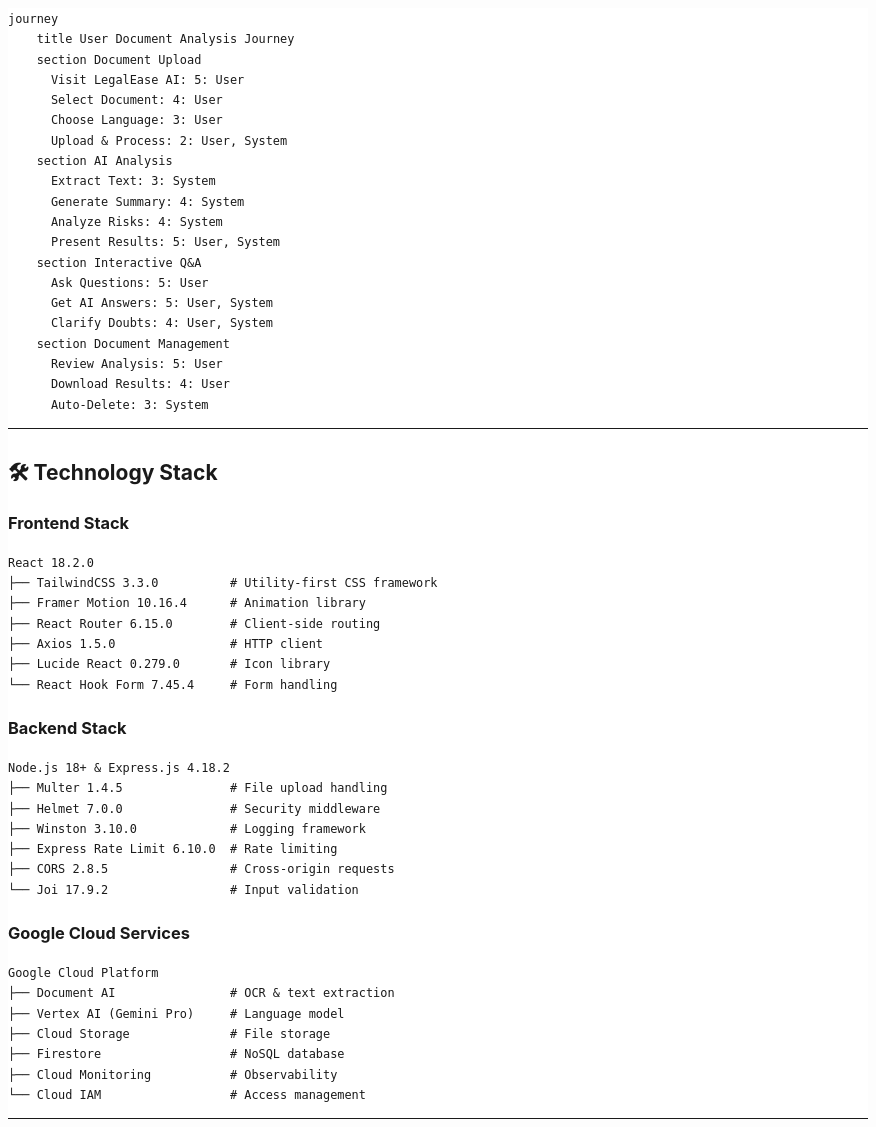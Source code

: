 ```mermaid
journey
    title User Document Analysis Journey
    section Document Upload
      Visit LegalEase AI: 5: User
      Select Document: 4: User
      Choose Language: 3: User
      Upload & Process: 2: User, System
    section AI Analysis
      Extract Text: 3: System
      Generate Summary: 4: System
      Analyze Risks: 4: System
      Present Results: 5: User, System
    section Interactive Q&A
      Ask Questions: 5: User
      Get AI Answers: 5: User, System
      Clarify Doubts: 4: User, System
    section Document Management
      Review Analysis: 5: User
      Download Results: 4: User
      Auto-Delete: 3: System
```

---

## 🛠️ Technology Stack

### Frontend Stack
```
React 18.2.0
├── TailwindCSS 3.3.0          # Utility-first CSS framework
├── Framer Motion 10.16.4      # Animation library
├── React Router 6.15.0        # Client-side routing
├── Axios 1.5.0                # HTTP client
├── Lucide React 0.279.0       # Icon library
└── React Hook Form 7.45.4     # Form handling
```

### Backend Stack
```
Node.js 18+ & Express.js 4.18.2
├── Multer 1.4.5               # File upload handling
├── Helmet 7.0.0               # Security middleware
├── Winston 3.10.0             # Logging framework
├── Express Rate Limit 6.10.0  # Rate limiting
├── CORS 2.8.5                 # Cross-origin requests
└── Joi 17.9.2                 # Input validation
```

### Google Cloud Services
```
Google Cloud Platform
├── Document AI                # OCR & text extraction
├── Vertex AI (Gemini Pro)     # Language model
├── Cloud Storage              # File storage
├── Firestore                  # NoSQL database
├── Cloud Monitoring           # Observability
└── Cloud IAM                  # Access management
```

---